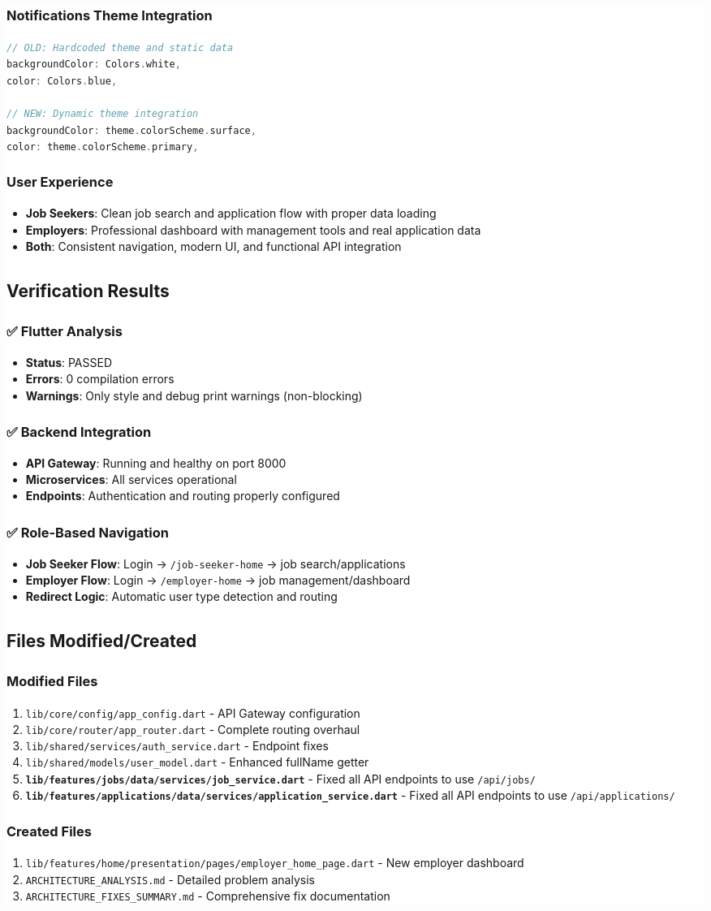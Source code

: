 ### Notifications Theme Integration
```dart
// OLD: Hardcoded theme and static data
backgroundColor: Colors.white,
color: Colors.blue,

// NEW: Dynamic theme integration
backgroundColor: theme.colorScheme.surface,
color: theme.colorScheme.primary,
```

### User Experience
- **Job Seekers**: Clean job search and application flow with proper data loading
- **Employers**: Professional dashboard with management tools and real application data  
- **Both**: Consistent navigation, modern UI, and functional API integration

## Verification Results

### ✅ Flutter Analysis
- **Status**: PASSED
- **Errors**: 0 compilation errors
- **Warnings**: Only style and debug print warnings (non-blocking)

### ✅ Backend Integration
- **API Gateway**: Running and healthy on port 8000
- **Microservices**: All services operational
- **Endpoints**: Authentication and routing properly configured

### ✅ Role-Based Navigation
- **Job Seeker Flow**: Login → `/job-seeker-home` → job search/applications
- **Employer Flow**: Login → `/employer-home` → job management/dashboard  
- **Redirect Logic**: Automatic user type detection and routing

## Files Modified/Created

### Modified Files
1. `lib/core/config/app_config.dart` - API Gateway configuration
2. `lib/core/router/app_router.dart` - Complete routing overhaul
3. `lib/shared/services/auth_service.dart` - Endpoint fixes
4. `lib/shared/models/user_model.dart` - Enhanced fullName getter
5. **`lib/features/jobs/data/services/job_service.dart`** - Fixed all API endpoints to use `/api/jobs/`
6. **`lib/features/applications/data/services/application_service.dart`** - Fixed all API endpoints to use `/api/applications/`

### Created Files
1. `lib/features/home/presentation/pages/employer_home_page.dart` - New employer dashboard
2. `ARCHITECTURE_ANALYSIS.md` - Detailed problem analysis
3. `ARCHITECTURE_FIXES_SUMMARY.md` - Comprehensive fix documentation
